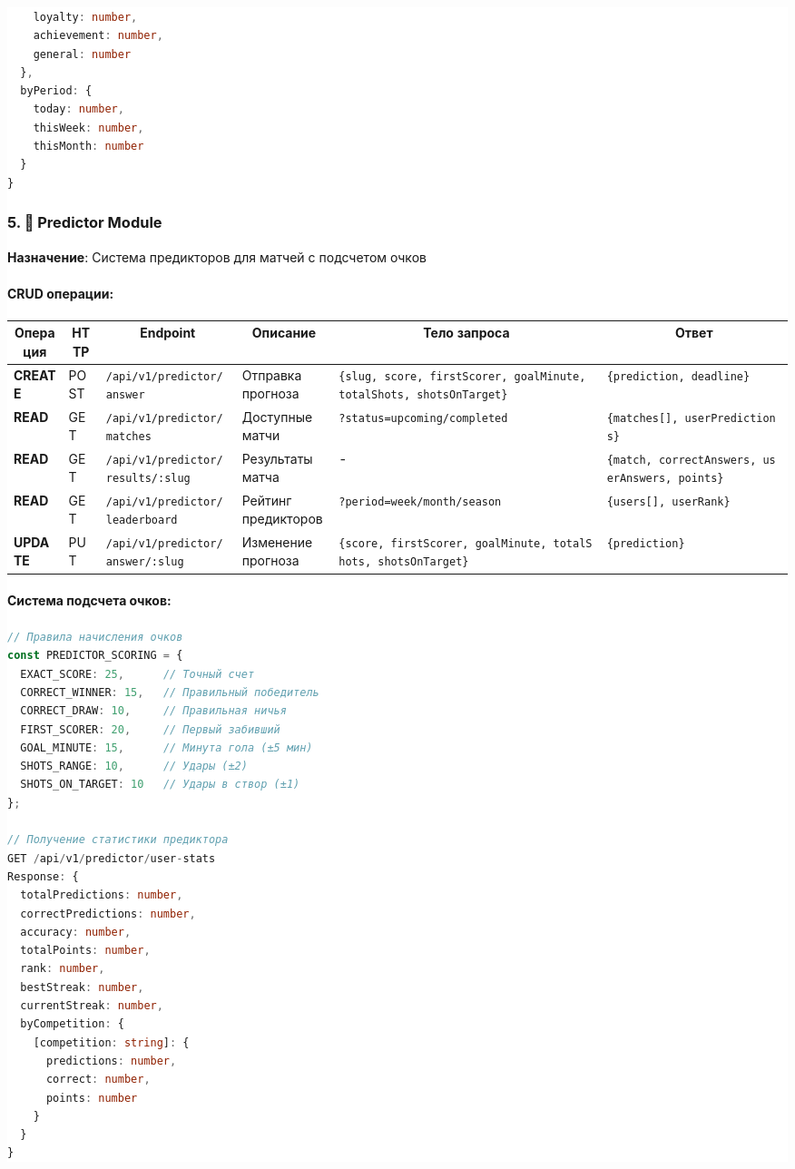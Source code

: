 ```typescript
    loyalty: number,
    achievement: number,
    general: number
  },
  byPeriod: {
    today: number,
    thisWeek: number,
    thisMonth: number
  }
}
```

### 5. 🎲 Predictor Module

**Назначение**: Система предикторов для матчей с подсчетом очков

#### CRUD операции:

| Операция | HTTP | Endpoint | Описание | Тело запроса | Ответ |
|----------|------|----------|----------|-------------|-------|
| **CREATE** | POST | `/api/v1/predictor/answer` | Отправка прогноза | `{slug, score, firstScorer, goalMinute, totalShots, shotsOnTarget}` | `{prediction, deadline}` |
| **READ** | GET | `/api/v1/predictor/matches` | Доступные матчи | `?status=upcoming/completed` | `{matches[], userPredictions}` |
| **READ** | GET | `/api/v1/predictor/results/:slug` | Результаты матча | - | `{match, correctAnswers, userAnswers, points}` |
| **READ** | GET | `/api/v1/predictor/leaderboard` | Рейтинг предикторов | `?period=week/month/season` | `{users[], userRank}` |
| **UPDATE** | PUT | `/api/v1/predictor/answer/:slug` | Изменение прогноза | `{score, firstScorer, goalMinute, totalShots, shotsOnTarget}` | `{prediction}` |

#### Система подсчета очков:
```typescript
// Правила начисления очков
const PREDICTOR_SCORING = {
  EXACT_SCORE: 25,      // Точный счет
  CORRECT_WINNER: 15,   // Правильный победитель
  CORRECT_DRAW: 10,     // Правильная ничья
  FIRST_SCORER: 20,     // Первый забивший
  GOAL_MINUTE: 15,      // Минута гола (±5 мин)
  SHOTS_RANGE: 10,      // Удары (±2)
  SHOTS_ON_TARGET: 10   // Удары в створ (±1)
};

// Получение статистики предиктора
GET /api/v1/predictor/user-stats
Response: {
  totalPredictions: number,
  correctPredictions: number,
  accuracy: number,
  totalPoints: number,
  rank: number,
  bestStreak: number,
  currentStreak: number,
  byCompetition: {
    [competition: string]: {
      predictions: number,
      correct: number,
      points: number
    }
  }
}
```
